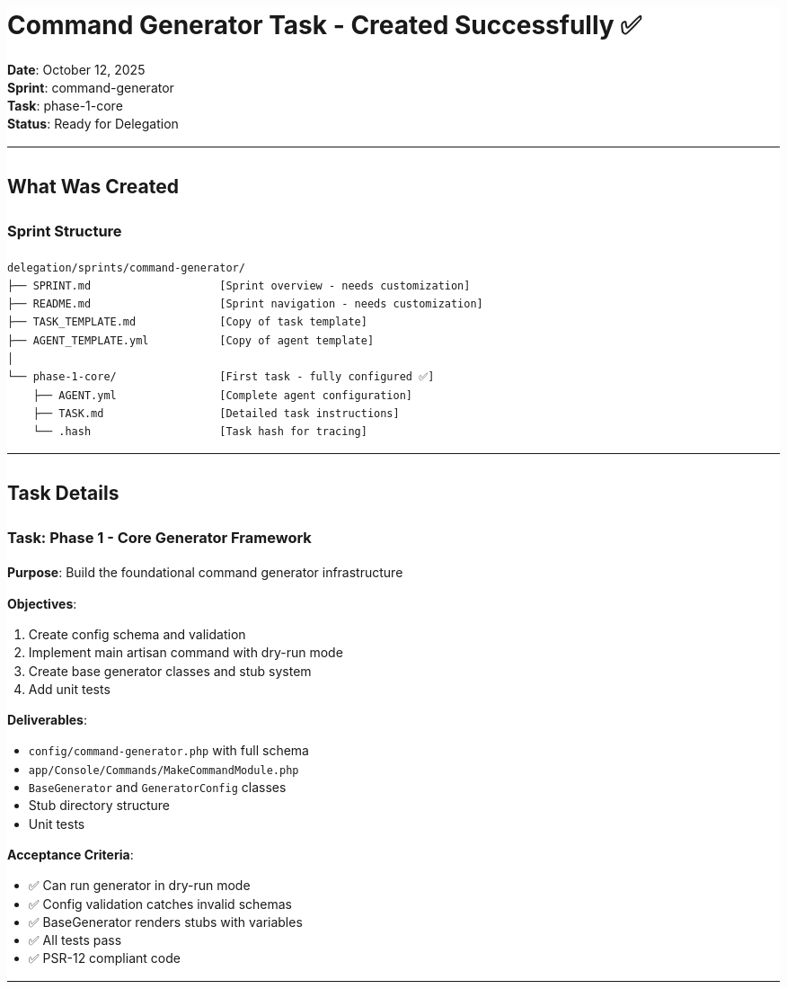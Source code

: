 # Command Generator Task - Created Successfully ✅

**Date**: October 12, 2025  
**Sprint**: command-generator  
**Task**: phase-1-core  
**Status**: Ready for Delegation

---

## What Was Created

### Sprint Structure
```
delegation/sprints/command-generator/
├── SPRINT.md                    [Sprint overview - needs customization]
├── README.md                    [Sprint navigation - needs customization]
├── TASK_TEMPLATE.md             [Copy of task template]
├── AGENT_TEMPLATE.yml           [Copy of agent template]
│
└── phase-1-core/                [First task - fully configured ✅]
    ├── AGENT.yml                [Complete agent configuration]
    ├── TASK.md                  [Detailed task instructions]
    └── .hash                    [Task hash for tracing]
```

---

## Task Details

### Task: Phase 1 - Core Generator Framework

**Purpose**: Build the foundational command generator infrastructure

**Objectives**:
1. Create config schema and validation
2. Implement main artisan command with dry-run mode
3. Create base generator classes and stub system
4. Add unit tests

**Deliverables**:
- `config/command-generator.php` with full schema
- `app/Console/Commands/MakeCommandModule.php`
- `BaseGenerator` and `GeneratorConfig` classes
- Stub directory structure
- Unit tests

**Acceptance Criteria**:
- ✅ Can run generator in dry-run mode
- ✅ Config validation catches invalid schemas
- ✅ BaseGenerator renders stubs with variables
- ✅ All tests pass
- ✅ PSR-12 compliant code

---